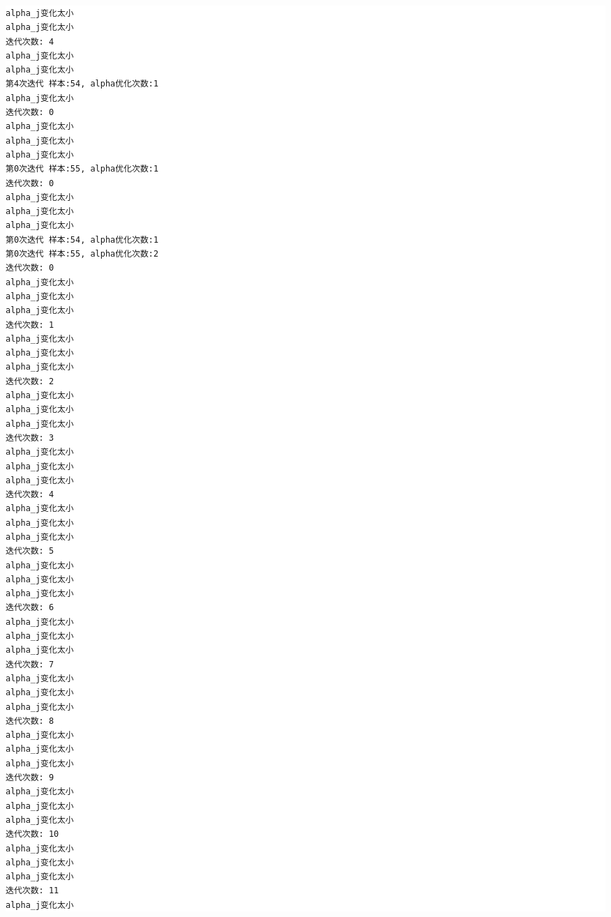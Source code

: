     alpha_j变化太小
    alpha_j变化太小
    迭代次数: 4
    alpha_j变化太小
    alpha_j变化太小
    第4次迭代 样本:54, alpha优化次数:1
    alpha_j变化太小
    迭代次数: 0
    alpha_j变化太小
    alpha_j变化太小
    alpha_j变化太小
    第0次迭代 样本:55, alpha优化次数:1
    迭代次数: 0
    alpha_j变化太小
    alpha_j变化太小
    alpha_j变化太小
    第0次迭代 样本:54, alpha优化次数:1
    第0次迭代 样本:55, alpha优化次数:2
    迭代次数: 0
    alpha_j变化太小
    alpha_j变化太小
    alpha_j变化太小
    迭代次数: 1
    alpha_j变化太小
    alpha_j变化太小
    alpha_j变化太小
    迭代次数: 2
    alpha_j变化太小
    alpha_j变化太小
    alpha_j变化太小
    迭代次数: 3
    alpha_j变化太小
    alpha_j变化太小
    alpha_j变化太小
    迭代次数: 4
    alpha_j变化太小
    alpha_j变化太小
    alpha_j变化太小
    迭代次数: 5
    alpha_j变化太小
    alpha_j变化太小
    alpha_j变化太小
    迭代次数: 6
    alpha_j变化太小
    alpha_j变化太小
    alpha_j变化太小
    迭代次数: 7
    alpha_j变化太小
    alpha_j变化太小
    alpha_j变化太小
    迭代次数: 8
    alpha_j变化太小
    alpha_j变化太小
    alpha_j变化太小
    迭代次数: 9
    alpha_j变化太小
    alpha_j变化太小
    alpha_j变化太小
    迭代次数: 10
    alpha_j变化太小
    alpha_j变化太小
    alpha_j变化太小
    迭代次数: 11
    alpha_j变化太小